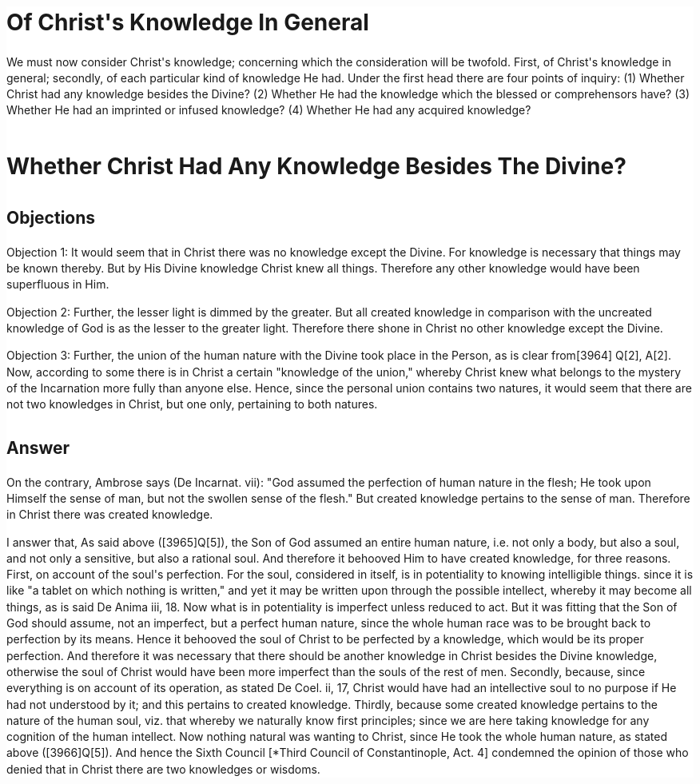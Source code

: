 # Of Christ's Knowledge In General

We must now consider Christ's knowledge; concerning which the consideration will be twofold. First, of Christ's knowledge in general; secondly, of each particular kind of knowledge He had.  Under the first head there are four points of inquiry:
(1) Whether Christ had any knowledge besides the Divine?
(2) Whether He had the knowledge which the blessed or comprehensors have?
(3) Whether He had an imprinted or infused knowledge?
(4) Whether He had any acquired knowledge?
# Whether Christ Had Any Knowledge Besides The Divine?

## Objections

Objection 1: It would seem that in Christ there was no knowledge except the Divine. For knowledge is necessary that things may be known thereby. But by His Divine knowledge Christ knew all things. Therefore any other knowledge would have been superfluous in Him.

Objection 2: Further, the lesser light is dimmed by the greater. But all created knowledge in comparison with the uncreated knowledge of God is as the lesser to the greater light. Therefore there shone in Christ no other knowledge except the Divine.

Objection 3: Further, the union of the human nature with the Divine took place in the Person, as is clear from[3964] Q[2], A[2]. Now, according to some there is in Christ a certain "knowledge of the union," whereby Christ knew what belongs to the mystery of the Incarnation more fully than anyone else. Hence, since the personal union contains two natures, it would seem that there are not two knowledges in Christ, but one only, pertaining to both natures.

## Answer

On the contrary, Ambrose says (De Incarnat. vii): "God assumed the perfection of human nature in the flesh; He took upon Himself the sense of man, but not the swollen sense of the flesh." But created knowledge pertains to the sense of man. Therefore in Christ there was created knowledge.

I answer that, As said above ([3965]Q[5]), the Son of God assumed an entire human nature, i.e. not only a body, but also a soul, and not only a sensitive, but also a rational soul. And therefore it behooved Him to have created knowledge, for three reasons. First, on account of the soul's perfection. For the soul, considered in itself, is in potentiality to knowing intelligible things. since it is like "a tablet on which nothing is written," and yet it may be written upon through the possible intellect, whereby it may become all things, as is said De Anima iii, 18. Now what is in potentiality is imperfect unless reduced to act. But it was fitting that the Son of God should assume, not an imperfect, but a perfect human nature, since the whole human race was to be brought back to perfection by its means. Hence it behooved the soul of Christ to be perfected by a knowledge, which would be its proper perfection. And therefore it was necessary that there should be another knowledge in Christ besides the Divine knowledge, otherwise the soul of Christ would have been more imperfect than the souls of the rest of men. Secondly, because, since everything is on account of its operation, as stated De Coel. ii, 17, Christ would have had an intellective soul to no purpose if He had not understood by it; and this pertains to created knowledge. Thirdly, because some created knowledge pertains to the nature of the human soul, viz. that whereby we naturally know first principles; since we are here taking knowledge for any cognition of the human intellect. Now nothing natural was wanting to Christ, since He took the whole human nature, as stated above ([3966]Q[5]). And hence the Sixth Council [*Third Council of Constantinople, Act. 4] condemned the opinion of those who denied that in Christ there are two knowledges or wisdoms.
